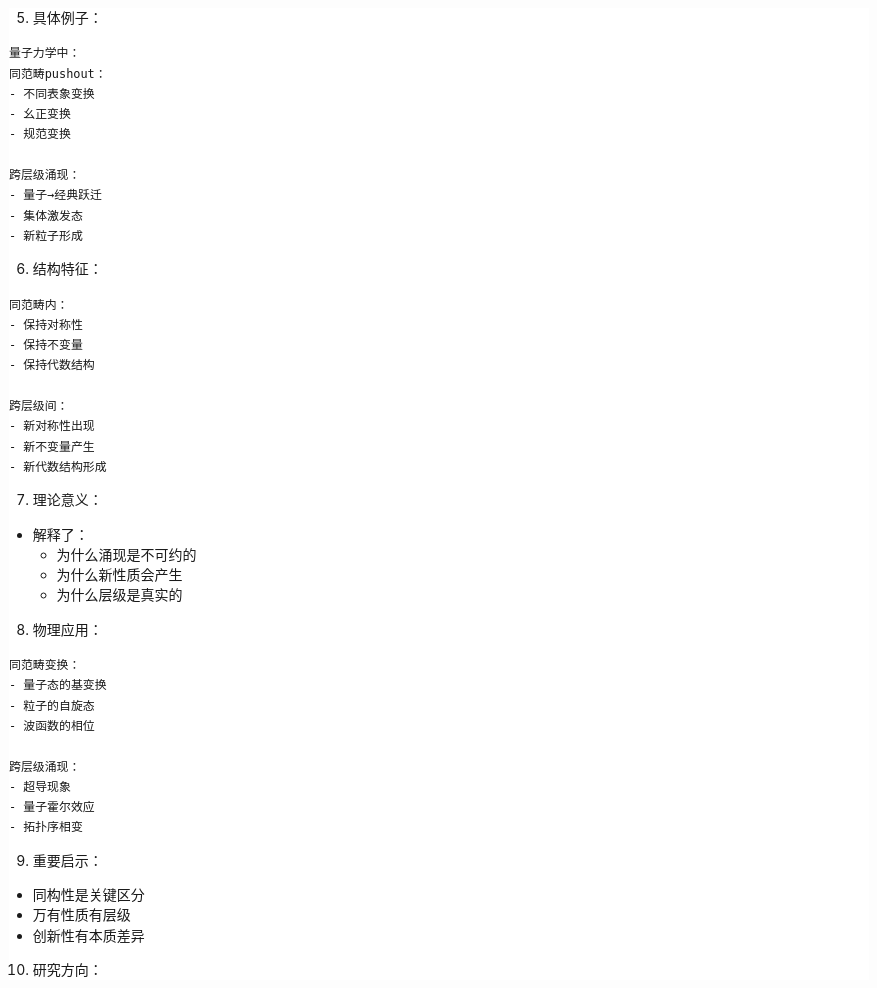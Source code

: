 5.  具体例子：

```
量子力学中：
同范畴pushout：
- 不同表象变换
- 幺正变换
- 规范变换

跨层级涌现：
- 量子→经典跃迁
- 集体激发态
- 新粒子形成
```

6.  结构特征：

```
同范畴内：
- 保持对称性
- 保持不变量
- 保持代数结构

跨层级间：
- 新对称性出现
- 新不变量产生
- 新代数结构形成
```

7.  理论意义：

*   解释了：
    *   为什么涌现是不可约的
    *   为什么新性质会产生
    *   为什么层级是真实的

8.  物理应用：

```
同范畴变换：
- 量子态的基变换
- 粒子的自旋态
- 波函数的相位

跨层级涌现：
- 超导现象
- 量子霍尔效应
- 拓扑序相变
```

9.  重要启示：

*   同构性是关键区分
*   万有性质有层级
*   创新性有本质差异

10.  研究方向：
